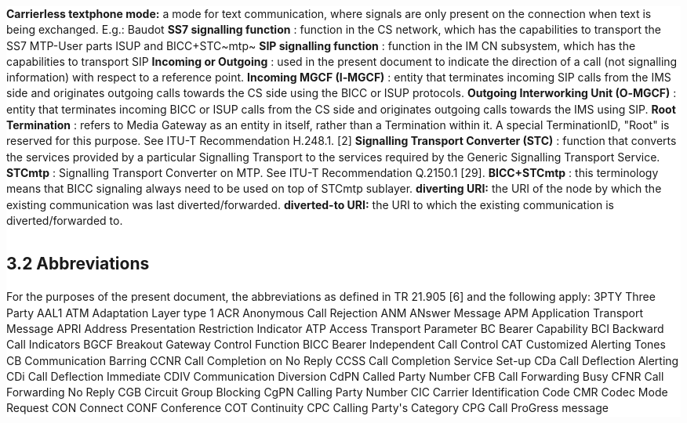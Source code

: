 **Carrierless textphone mode:** a mode for text communication, where signals
are only present on the connection when text is being exchanged. E.g.: Baudot
**SS7 signalling function** : function in the CS network, which has the
capabilities to transport the SS7 MTP-User parts ISUP and BICC+STC~mtp~
**SIP signalling function** : function in the IM CN subsystem, which has the
capabilities to transport SIP
**Incoming or Outgoing** : used in the present document to indicate the
direction of a call (not signalling information) with respect to a reference
point.
**Incoming MGCF (I‑MGCF)** : entity that terminates incoming SIP calls from
the IMS side and originates outgoing calls towards the CS side using the BICC
or ISUP protocols.
**Outgoing Interworking Unit (O‑MGCF)** : entity that terminates incoming BICC
or ISUP calls from the CS side and originates outgoing calls towards the IMS
using SIP.
**Root Termination** : refers to Media Gateway as an entity in itself, rather
than a Termination within it. A special TerminationID, \"Root\" is reserved
for this purpose. See ITU-T Recommendation H.248.1. [2]
**Signalling Transport Converter (STC)** : function that converts the services
provided by a particular Signalling Transport to the services required by the
Generic Signalling Transport Service.
**STCmtp** : Signalling Transport Converter on MTP. See ITU-T Recommendation
Q.2150.1 [29].
**BICC+STCmtp** : this terminology means that BICC signaling always need to be
used on top of STCmtp sublayer.
**diverting URI:** the URI of the node by which the existing communication was
last diverted/forwarded.
**diverted-to URI:** the URI to which the existing communication is
diverted/forwarded to.
## 3.2 Abbreviations
For the purposes of the present document, the abbreviations as defined in TR
21.905 [6] and the following apply:
3PTY Three Party
AAL1 ATM Adaptation Layer type 1
ACR Anonymous Call Rejection
ANM ANswer Message
APM Application Transport Message
APRI Address Presentation Restriction Indicator
ATP Access Transport Parameter
BC Bearer Capability
BCI Backward Call Indicators
BGCF Breakout Gateway Control Function
BICC Bearer Independent Call Control
CAT Customized Alerting Tones
CB Communication Barring
CCNR Call Completion on No Reply
CCSS Call Completion Service Set-up
CDa Call Deflection Alerting
CDi Call Deflection Immediate
CDIV Communication Diversion
CdPN Called Party Number
CFB Call Forwarding Busy
CFNR Call Forwarding No Reply
CGB Circuit Group Blocking
CgPN Calling Party Number
CIC Carrier Identification Code
CMR Codec Mode Request
CON Connect
CONF Conference
COT Continuity
CPC Calling Party\'s Category
CPG Call ProGress message